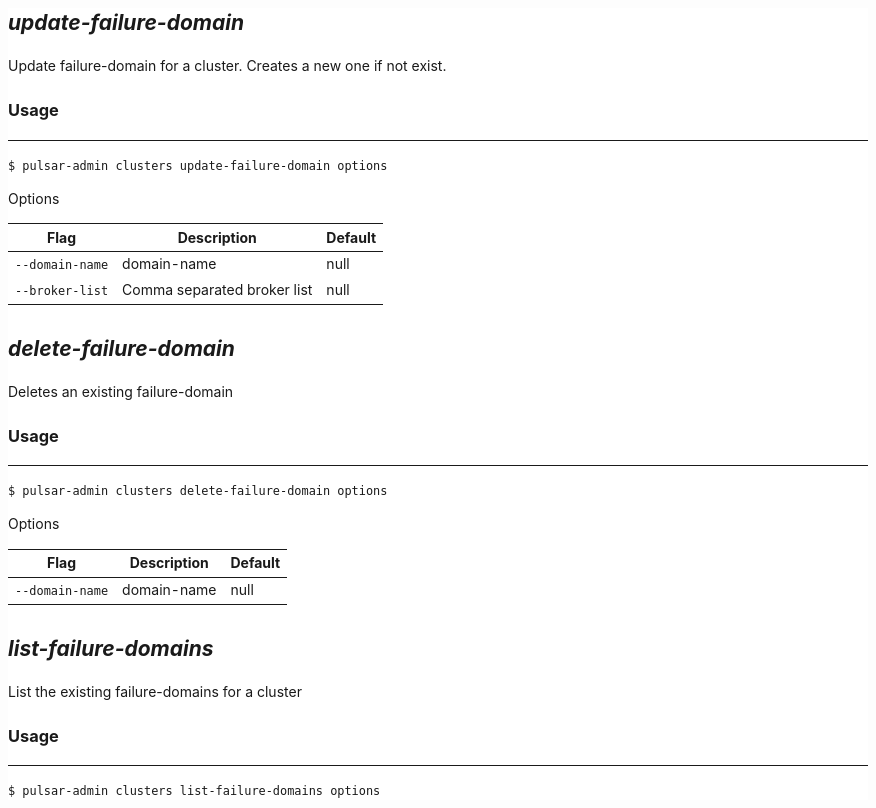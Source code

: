 ## <em>update-failure-domain</em>

Update failure-domain for a cluster. Creates a new one if not exist.

### Usage

------------

```shell
$ pulsar-admin clusters update-failure-domain options
```

Options

| Flag            | Description                 | Default |
|-----------------|-----------------------------|---------|
| `--domain-name` | domain-name                 | null    |
| `--broker-list` | Comma separated broker list | null    |

## <em>delete-failure-domain</em>

Deletes an existing failure-domain

### Usage

------------

```shell
$ pulsar-admin clusters delete-failure-domain options
```

Options

| Flag            | Description | Default |
|-----------------|-------------|---------|
| `--domain-name` | domain-name | null    |

## <em>list-failure-domains</em>

List the existing failure-domains for a cluster

### Usage

------------

```shell
$ pulsar-admin clusters list-failure-domains options
```


